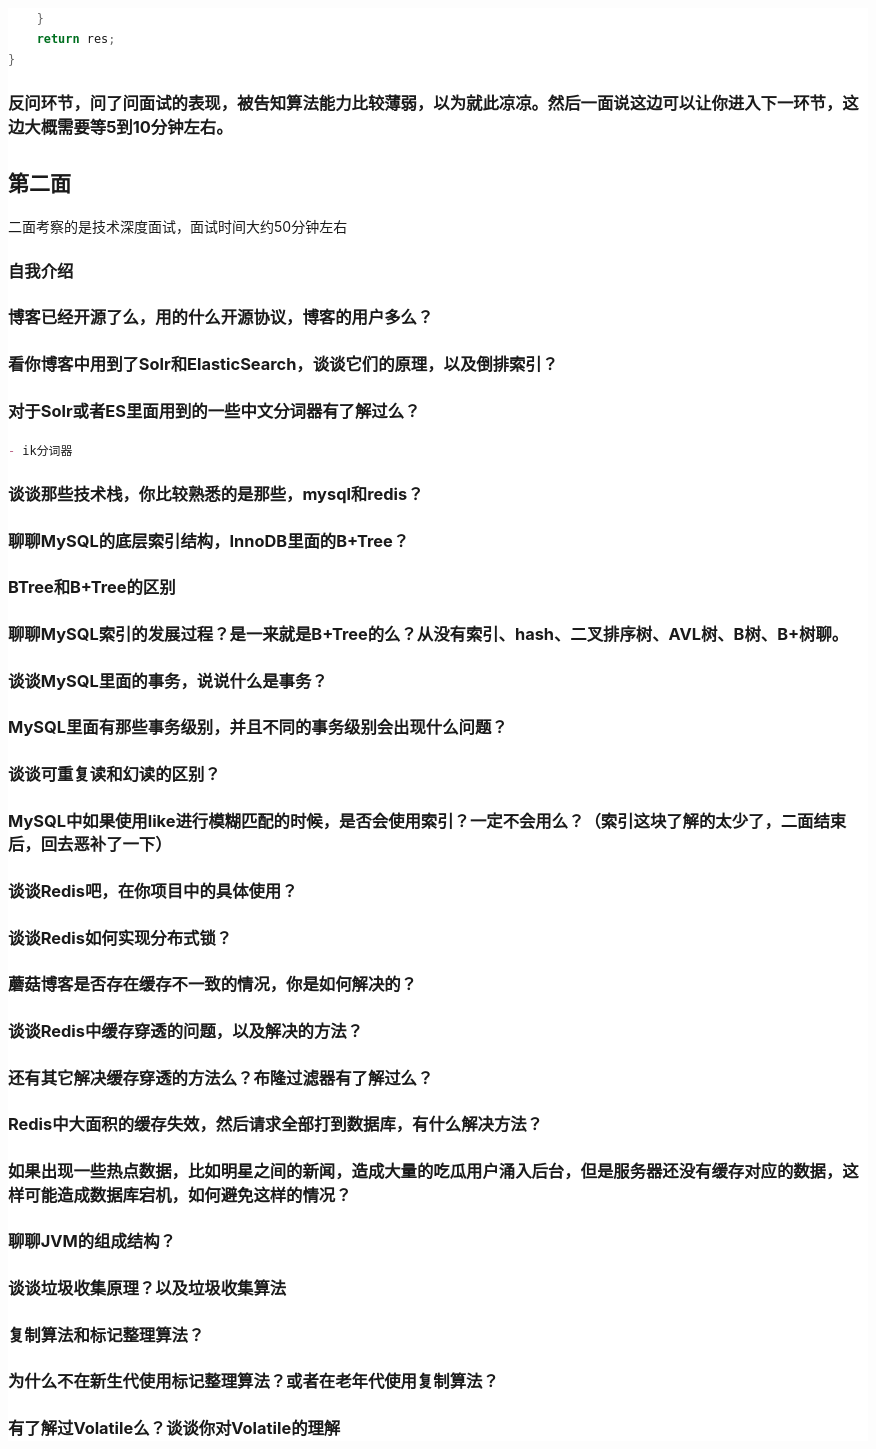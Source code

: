 ```java
    }
    return res;
}
```

### 反问环节，问了问面试的表现，被告知算法能力比较薄弱，以为就此凉凉。然后一面说这边可以让你进入下一环节，这边大概需要等5到10分钟左右。

## 第二面

二面考察的是技术深度面试，面试时间大约50分钟左右

### 自我介绍
### 博客已经开源了么，用的什么开源协议，博客的用户多么？
### 看你博客中用到了Solr和ElasticSearch，谈谈它们的原理，以及倒排索引？

```markdown

```

### 对于Solr或者ES里面用到的一些中文分词器有了解过么？

```markdown
- ik分词器
```

### 谈谈那些技术栈，你比较熟悉的是那些，mysql和redis？
### 聊聊MySQL的底层索引结构，InnoDB里面的B+Tree？
### BTree和B+Tree的区别
### 聊聊MySQL索引的发展过程？是一来就是B+Tree的么？从没有索引、hash、二叉排序树、AVL树、B树、B+树聊。
### 谈谈MySQL里面的事务，说说什么是事务？
### MySQL里面有那些事务级别，并且不同的事务级别会出现什么问题？
### 谈谈可重复读和幻读的区别？
### MySQL中如果使用like进行模糊匹配的时候，是否会使用索引？一定不会用么？（索引这块了解的太少了，二面结束后，回去恶补了一下）
### 谈谈Redis吧，在你项目中的具体使用？
### 谈谈Redis如何实现分布式锁？
### 蘑菇博客是否存在缓存不一致的情况，你是如何解决的？
### 谈谈Redis中缓存穿透的问题，以及解决的方法？
### 还有其它解决缓存穿透的方法么？布隆过滤器有了解过么？
### Redis中大面积的缓存失效，然后请求全部打到数据库，有什么解决方法？
### 如果出现一些热点数据，比如明星之间的新闻，造成大量的吃瓜用户涌入后台，但是服务器还没有缓存对应的数据，这样可能造成数据库宕机，如何避免这样的情况？
### 聊聊JVM的组成结构？
### 谈谈垃圾收集原理？以及垃圾收集算法
### 复制算法和标记整理算法？
### 为什么不在新生代使用标记整理算法？或者在老年代使用复制算法？
### 有了解过Volatile么？谈谈你对Volatile的理解